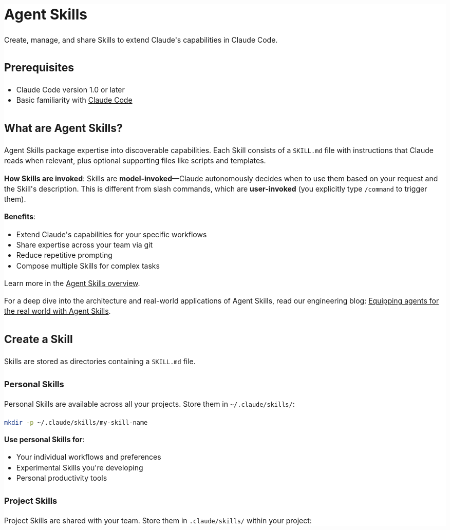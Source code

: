 # Agent Skills

Create, manage, and share Skills to extend Claude's capabilities in Claude Code.

## Prerequisites

- Claude Code version 1.0 or later
- Basic familiarity with [Claude Code](https://docs.claude.com/en/docs/claude-code/quickstart)

## What are Agent Skills?

Agent Skills package expertise into discoverable capabilities. Each Skill consists of a `SKILL.md` file with instructions that Claude reads when relevant, plus optional supporting files like scripts and templates.

**How Skills are invoked**: Skills are **model-invoked**—Claude autonomously decides when to use them based on your request and the Skill's description. This is different from slash commands, which are **user-invoked** (you explicitly type `/command` to trigger them).

**Benefits**:

- Extend Claude's capabilities for your specific workflows
- Share expertise across your team via git
- Reduce repetitive prompting
- Compose multiple Skills for complex tasks

Learn more in the [Agent Skills overview](https://docs.claude.com/en/docs/agents-and-tools/agent-skills/overview).

For a deep dive into the architecture and real-world applications of Agent Skills, read our engineering blog: [Equipping agents for the real world with Agent Skills](https://www.anthropic.com/engineering/equipping-agents-for-the-real-world-with-agent-skills).

## Create a Skill

Skills are stored as directories containing a `SKILL.md` file.

### Personal Skills

Personal Skills are available across all your projects. Store them in `~/.claude/skills/`:

```bash
mkdir -p ~/.claude/skills/my-skill-name
```

**Use personal Skills for**:

- Your individual workflows and preferences
- Experimental Skills you're developing
- Personal productivity tools

### Project Skills

Project Skills are shared with your team. Store them in `.claude/skills/` within your project:
